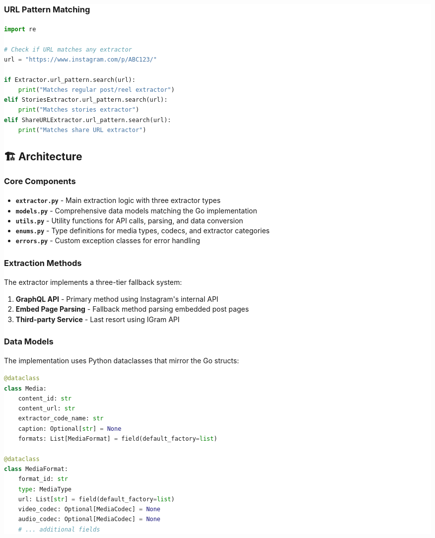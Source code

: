 ### URL Pattern Matching

```python
import re

# Check if URL matches any extractor
url = "https://www.instagram.com/p/ABC123/"

if Extractor.url_pattern.search(url):
    print("Matches regular post/reel extractor")
elif StoriesExtractor.url_pattern.search(url):
    print("Matches stories extractor")
elif ShareURLExtractor.url_pattern.search(url):
    print("Matches share URL extractor")
```

## 🏗️ Architecture

### Core Components

- **`extractor.py`** - Main extraction logic with three extractor types
- **`models.py`** - Comprehensive data models matching the Go implementation
- **`utils.py`** - Utility functions for API calls, parsing, and data conversion
- **`enums.py`** - Type definitions for media types, codecs, and extractor categories
- **`errors.py`** - Custom exception classes for error handling

### Extraction Methods

The extractor implements a three-tier fallback system:

1. **GraphQL API** - Primary method using Instagram's internal API
2. **Embed Page Parsing** - Fallback method parsing embedded post pages
3. **Third-party Service** - Last resort using IGram API

### Data Models

The implementation uses Python dataclasses that mirror the Go structs:

```python
@dataclass
class Media:
    content_id: str
    content_url: str
    extractor_code_name: str
    caption: Optional[str] = None
    formats: List[MediaFormat] = field(default_factory=list)

@dataclass
class MediaFormat:
    format_id: str
    type: MediaType
    url: List[str] = field(default_factory=list)
    video_codec: Optional[MediaCodec] = None
    audio_codec: Optional[MediaCodec] = None
    # ... additional fields
```
